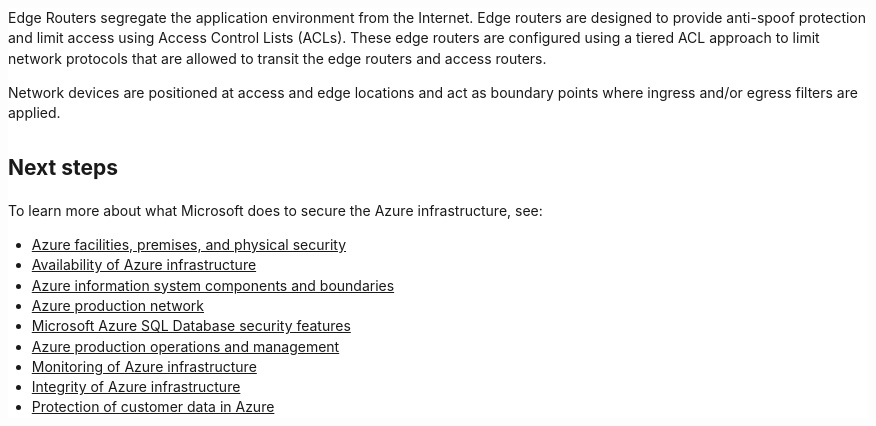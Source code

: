 Edge Routers segregate the application environment from the Internet. Edge routers are designed to provide anti-spoof protection and limit access using Access Control Lists (ACLs). These edge routers are configured using a tiered ACL approach to limit network protocols that are allowed to transit the edge routers and access routers.

Network devices are positioned at access and edge locations and act as boundary points where ingress and/or egress filters are applied.

## Next steps
To learn more about what Microsoft does to secure the Azure infrastructure, see:

- [Azure facilities, premises, and physical security](azure-physical-security.md)
- [Availability of Azure infrastructure](azure-infrastructure-availability.md)
- [Azure information system components and boundaries](azure-infrastructure-components.md)
- [Azure production network](azure-production-network.md)
- [Microsoft Azure SQL Database security features](azure-infrastructure-sql.md)
- [Azure production operations and management](azure-infrastructure-operations.md)
- [Monitoring of Azure infrastructure](azure-infrastructure-monitoring.md)
- [Integrity of Azure infrastructure](azure-infrastructure-integrity.md)
- [Protection of customer data in Azure](azure-protection-of-customer-data.md)


[1]: ./media/azure-infrastructure-network/network-arch.png
